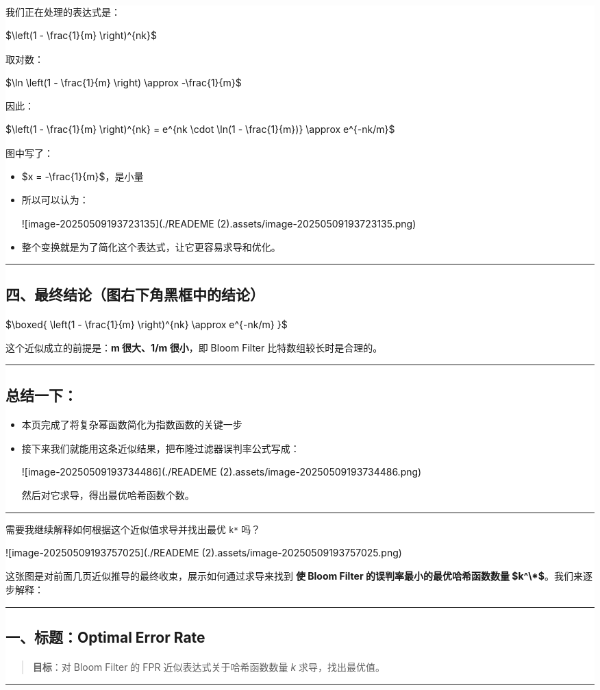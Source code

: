 我们正在处理的表达式是：

$\left(1 - \frac{1}{m} \right)^{nk}$

取对数：

$\ln \left(1 - \frac{1}{m} \right) \approx -\frac{1}{m}$

因此：

$\left(1 - \frac{1}{m} \right)^{nk} = e^{nk \cdot \ln(1 - \frac{1}{m})} \approx e^{-nk/m}$

图中写了：

- $x = -\frac{1}{m}$，是小量

- 所以可以认为：

  ![image-20250509193723135](./READEME (2).assets/image-20250509193723135.png)

- 整个变换就是为了简化这个表达式，让它更容易求导和优化。

------

## 四、最终结论（图右下角黑框中的结论）

$\boxed{ \left(1 - \frac{1}{m} \right)^{nk} \approx e^{-nk/m} }$

这个近似成立的前提是：**m 很大、1/m 很小**，即 Bloom Filter 比特数组较长时是合理的。

------

## 总结一下：

- 本页完成了将复杂幂函数简化为指数函数的关键一步

- 接下来我们就能用这条近似结果，把布隆过滤器误判率公式写成：

  ![image-20250509193734486](./READEME (2).assets/image-20250509193734486.png)

  然后对它求导，得出最优哈希函数个数。

------

需要我继续解释如何根据这个近似值求导并找出最优 `k*` 吗？

![image-20250509193757025](./READEME (2).assets/image-20250509193757025.png)

这张图是对前面几页近似推导的最终收束，展示如何通过求导来找到 **使 Bloom Filter 的误判率最小的最优哈希函数数量 $k^\*$**。我们来逐步解释：

------

## 一、标题：Optimal Error Rate

> **目标**：对 Bloom Filter 的 FPR 近似表达式关于哈希函数数量 $k$ 求导，找出最优值。

------
